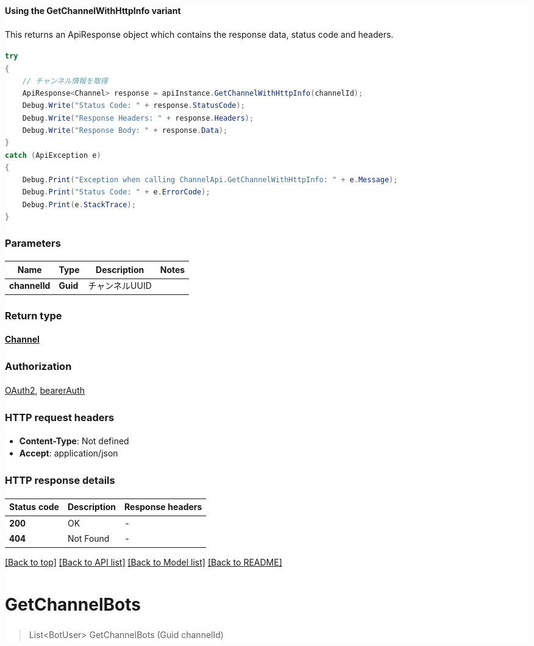 #### Using the GetChannelWithHttpInfo variant
This returns an ApiResponse object which contains the response data, status code and headers.

```csharp
try
{
    // チャンネル情報を取得
    ApiResponse<Channel> response = apiInstance.GetChannelWithHttpInfo(channelId);
    Debug.Write("Status Code: " + response.StatusCode);
    Debug.Write("Response Headers: " + response.Headers);
    Debug.Write("Response Body: " + response.Data);
}
catch (ApiException e)
{
    Debug.Print("Exception when calling ChannelApi.GetChannelWithHttpInfo: " + e.Message);
    Debug.Print("Status Code: " + e.ErrorCode);
    Debug.Print(e.StackTrace);
}
```

### Parameters

| Name | Type | Description | Notes |
|------|------|-------------|-------|
| **channelId** | **Guid** | チャンネルUUID |  |

### Return type

[**Channel**](Channel.md)

### Authorization

[OAuth2](../README.md#OAuth2), [bearerAuth](../README.md#bearerAuth)

### HTTP request headers

 - **Content-Type**: Not defined
 - **Accept**: application/json


### HTTP response details
| Status code | Description | Response headers |
|-------------|-------------|------------------|
| **200** | OK |  -  |
| **404** | Not Found |  -  |

[[Back to top]](#) [[Back to API list]](../README.md#documentation-for-api-endpoints) [[Back to Model list]](../README.md#documentation-for-models) [[Back to README]](../README.md)

<a id="getchannelbots"></a>
# **GetChannelBots**
> List&lt;BotUser&gt; GetChannelBots (Guid channelId)
